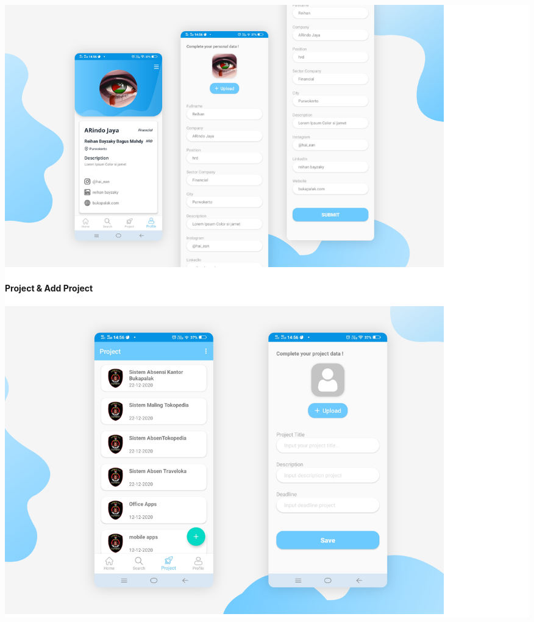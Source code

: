<img src="Screenshot/ProfileEdit.png" width="720">


#### Project & Add Project
<img src="Screenshot/ProjectAdd.png" width="720">
